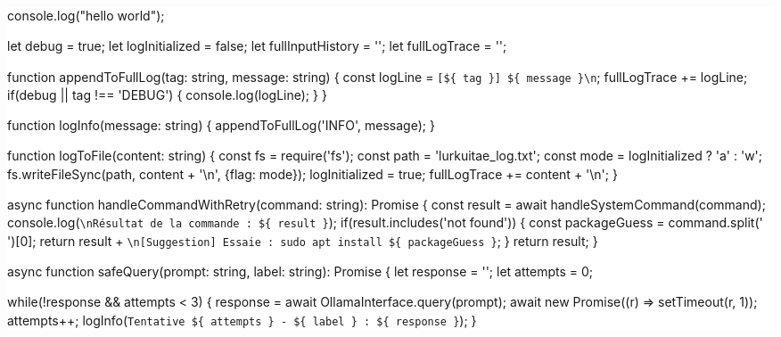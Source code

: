 console.log("hello world");

let debug = true;
let logInitialized = false;
let fullInputHistory = '';
let fullLogTrace = '';

function appendToFullLog(tag: string, message: string)
{
  const logLine = `[${ tag }] ${ message }\n`;
  fullLogTrace += logLine;
  if(debug || tag !== 'DEBUG')
  {
    console.log(logLine);
  }
}

function logInfo(message: string)
{
  appendToFullLog('INFO', message);
}

function logToFile(content: string)
{
  const fs = require('fs');
  const path = 'lurkuitae_log.txt';
  const mode = logInitialized ? 'a' : 'w';
  fs.writeFileSync(path, content + '\n', {flag: mode});
  logInitialized = true;
  fullLogTrace += content + '\n';
}

async function handleCommandWithRetry(command: string): Promise<string>
{
  const result = await handleSystemCommand(command);
  console.log(`\nRésultat de la commande : ${ result }`);
  if(result.includes('not found'))
  {
    const packageGuess = command.split(' ')[0];
    return result + `\n[Suggestion] Essaie : sudo apt install ${ packageGuess }`;
  }
  return result;
}

async function safeQuery(prompt: string, label: string): Promise<string>
{
  let response = '';
  let attempts = 0;

  while(!response && attempts < 3)
  {
    response = await OllamaInterface.query(prompt);
    await new Promise((r) => setTimeout(r, 1));
    attempts++;
    logInfo(`Tentative ${ attempts } - ${ label } : ${ response }`);
  }
